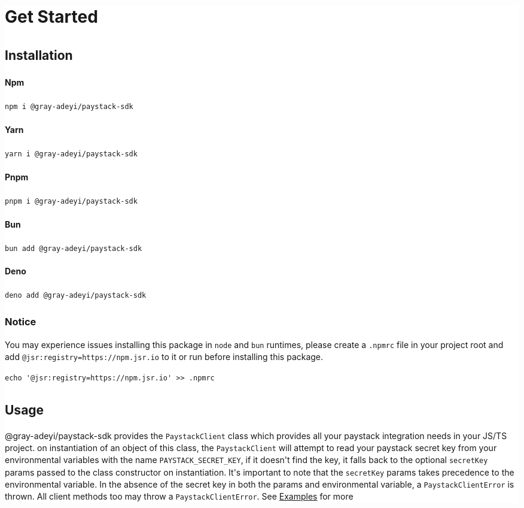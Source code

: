 # Get Started

## Installation



#### **Npm**

```bash
npm i @gray-adeyi/paystack-sdk
```

#### **Yarn**

```bash
yarn i @gray-adeyi/paystack-sdk
```

#### **Pnpm**

```bash
pnpm i @gray-adeyi/paystack-sdk
```

#### **Bun**

```bash
bun add @gray-adeyi/paystack-sdk
```

#### **Deno**

```bash
deno add @gray-adeyi/paystack-sdk
```



### Notice

You may experience issues installing this package in `node` and `bun` runtimes, please create a `.npmrc` file in
your project root and add `@jsr:registry=https://npm.jsr.io` to it or run before installing this package.

```commandline
echo '@jsr:registry=https://npm.jsr.io' >> .npmrc
```


## Usage

@gray-adeyi/paystack-sdk provides the `PaystackClient` class which provides all
your paystack integration needs in your JS/TS project. on instantiation of an
object of this class, the `PaystackClient` will attempt to read your paystack
secret key from your environmental variables with the name
`PAYSTACK_SECRET_KEY`, if it doesn't find the key, it falls back to the optional
`secretKey` params passed to the class constructor on instantiation. It's
important to note that the `secretKey` params takes precedence to the
environmental variable. In the absence of the secret key in both the params and
environmental variable, a `PaystackClientError` is thrown. All client methods
too may throw a `PaystackClientError`. See [Examples](./examples.md) for more
